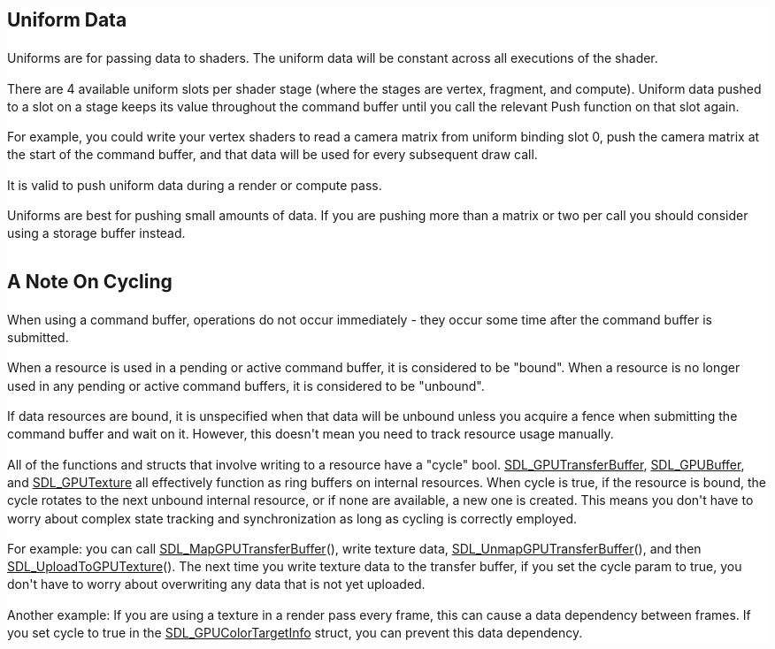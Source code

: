 ## Uniform Data

Uniforms are for passing data to shaders. The uniform data will be constant
across all executions of the shader.

There are 4 available uniform slots per shader stage (where the stages are
vertex, fragment, and compute). Uniform data pushed to a slot on a stage
keeps its value throughout the command buffer until you call the relevant
Push function on that slot again.

For example, you could write your vertex shaders to read a camera matrix
from uniform binding slot 0, push the camera matrix at the start of the
command buffer, and that data will be used for every subsequent draw call.

It is valid to push uniform data during a render or compute pass.

Uniforms are best for pushing small amounts of data. If you are pushing
more than a matrix or two per call you should consider using a storage
buffer instead.

## A Note On Cycling

When using a command buffer, operations do not occur immediately - they
occur some time after the command buffer is submitted.

When a resource is used in a pending or active command buffer, it is
considered to be "bound". When a resource is no longer used in any pending
or active command buffers, it is considered to be "unbound".

If data resources are bound, it is unspecified when that data will be
unbound unless you acquire a fence when submitting the command buffer and
wait on it. However, this doesn't mean you need to track resource usage
manually.

All of the functions and structs that involve writing to a resource have a
"cycle" bool. [SDL_GPUTransferBuffer](SDL_GPUTransferBuffer),
[SDL_GPUBuffer](SDL_GPUBuffer), and [SDL_GPUTexture](SDL_GPUTexture) all
effectively function as ring buffers on internal resources. When cycle is
true, if the resource is bound, the cycle rotates to the next unbound
internal resource, or if none are available, a new one is created. This
means you don't have to worry about complex state tracking and
synchronization as long as cycling is correctly employed.

For example: you can call
[SDL_MapGPUTransferBuffer](SDL_MapGPUTransferBuffer)(), write texture data,
[SDL_UnmapGPUTransferBuffer](SDL_UnmapGPUTransferBuffer)(), and then
[SDL_UploadToGPUTexture](SDL_UploadToGPUTexture)(). The next time you write
texture data to the transfer buffer, if you set the cycle param to true,
you don't have to worry about overwriting any data that is not yet
uploaded.

Another example: If you are using a texture in a render pass every frame,
this can cause a data dependency between frames. If you set cycle to true
in the [SDL_GPUColorTargetInfo](SDL_GPUColorTargetInfo) struct, you can
prevent this data dependency.
